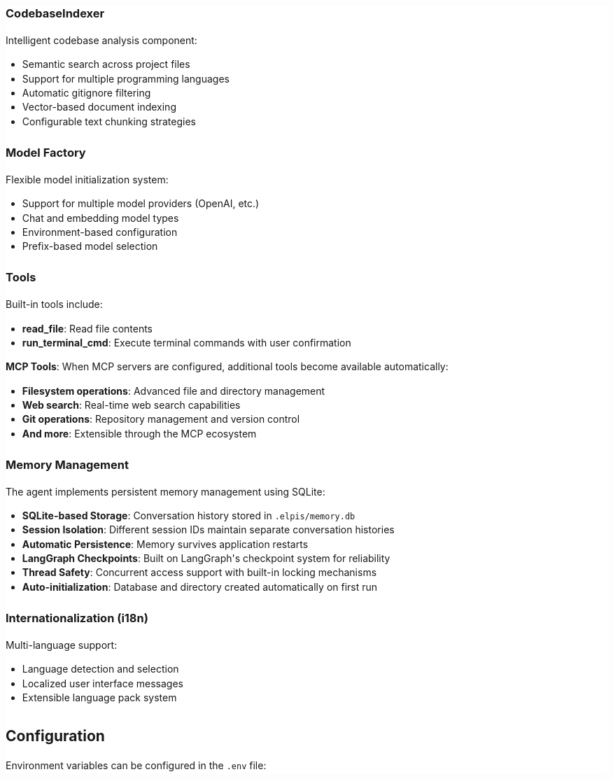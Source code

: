 
### CodebaseIndexer

Intelligent codebase analysis component:

- Semantic search across project files
- Support for multiple programming languages
- Automatic gitignore filtering
- Vector-based document indexing
- Configurable text chunking strategies

### Model Factory

Flexible model initialization system:

- Support for multiple model providers (OpenAI, etc.)
- Chat and embedding model types
- Environment-based configuration
- Prefix-based model selection

### Tools

Built-in tools include:

- **read_file**: Read file contents
- **run_terminal_cmd**: Execute terminal commands with user confirmation

**MCP Tools**: When MCP servers are configured, additional tools become available automatically:
- **Filesystem operations**: Advanced file and directory management
- **Web search**: Real-time web search capabilities
- **Git operations**: Repository management and version control
- **And more**: Extensible through the MCP ecosystem

### Memory Management

The agent implements persistent memory management using SQLite:

- **SQLite-based Storage**: Conversation history stored in `.elpis/memory.db`
- **Session Isolation**: Different session IDs maintain separate conversation histories
- **Automatic Persistence**: Memory survives application restarts
- **LangGraph Checkpoints**: Built on LangGraph's checkpoint system for reliability
- **Thread Safety**: Concurrent access support with built-in locking mechanisms
- **Auto-initialization**: Database and directory created automatically on first run

### Internationalization (i18n)

Multi-language support:

- Language detection and selection
- Localized user interface messages
- Extensible language pack system

## Configuration

Environment variables can be configured in the `.env` file:
